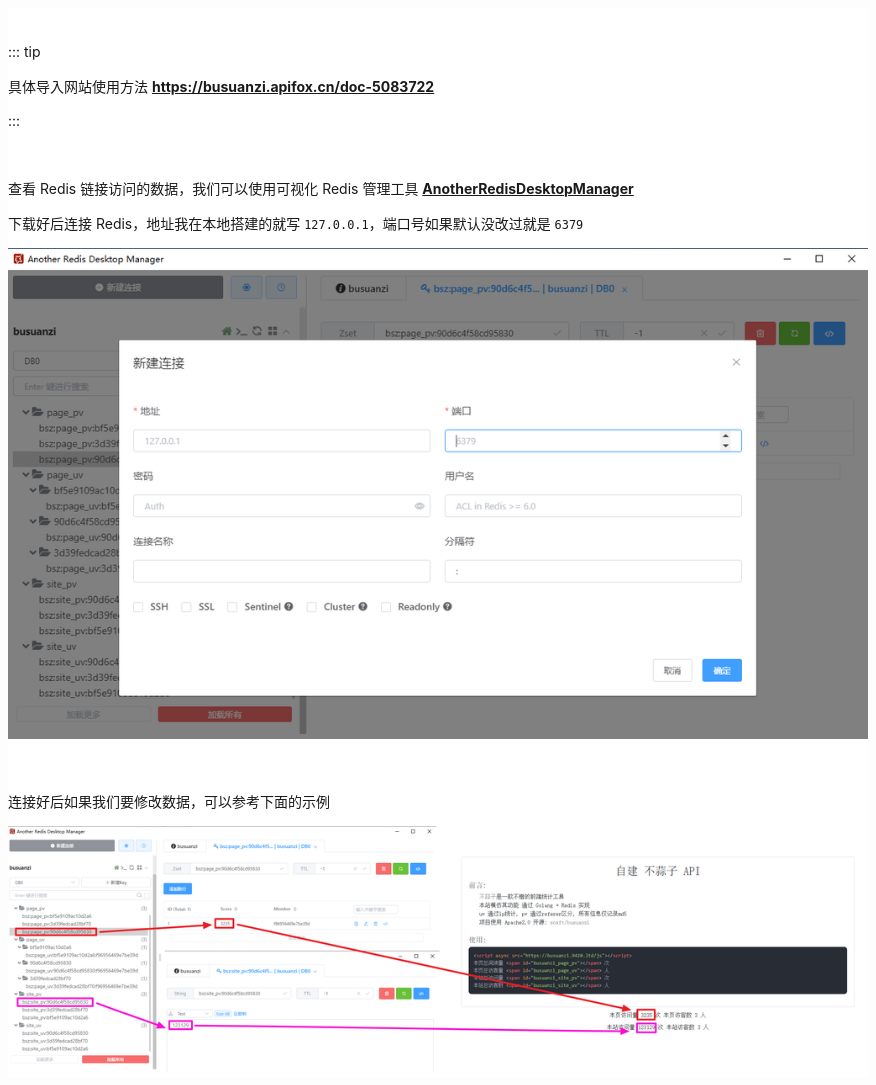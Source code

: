 <br/>

::: tip

具体导入网站使用方法 **https://busuanzi.apifox.cn/doc-5083722**

:::

<br/>

查看 Redis 链接访问的数据，我们可以使用可视化 Redis 管理工具 [**AnotherRedisDesktopManager**](https://github.com/qishibo/AnotherRedisDesktopManager)

下载好后连接 Redis，地址我在本地搭建的就写 `127.0.0.1`，端口号如果默认没改过就是 `6379`

![Redis Manage](/img/head/busuanzi/redis_manage.png)

<br/>

连接好后如果我们要修改数据，可以参考下面的示例

![Redis busuanzi](/img/head/busuanzi/redis_busuanzi.png)
